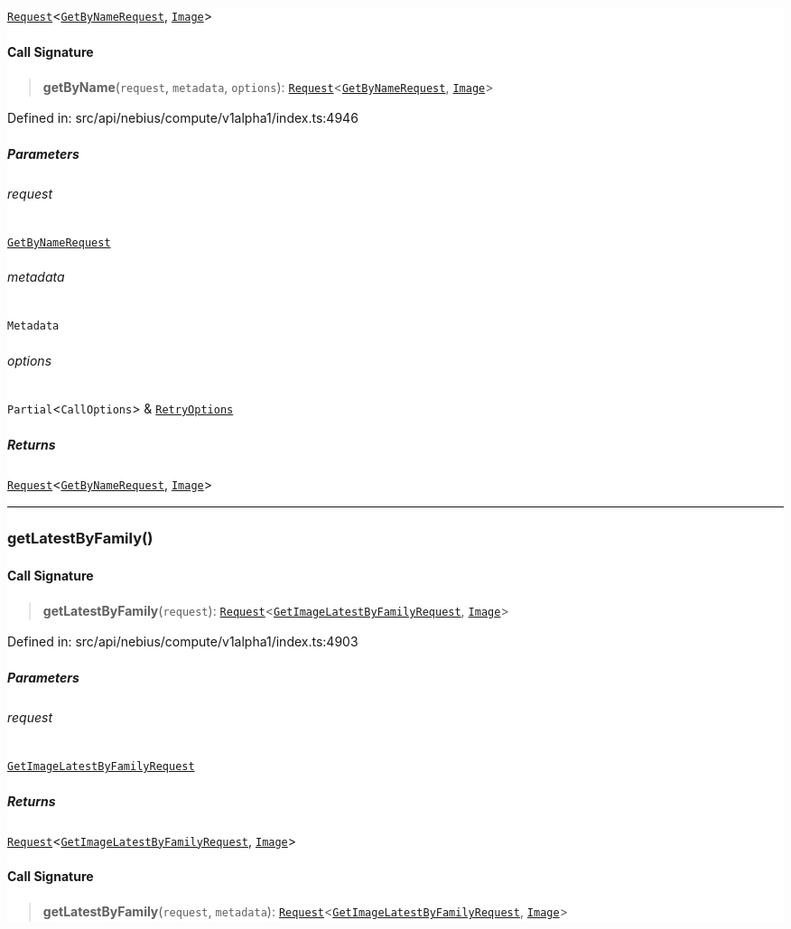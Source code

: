 [`Request`](../../../../../runtime/request/classes/Request.md)\<[`GetByNameRequest`](../../../common/v1/interfaces/GetByNameRequest.md), [`Image`](../interfaces/Image.md)\>

#### Call Signature

> **getByName**(`request`, `metadata`, `options`): [`Request`](../../../../../runtime/request/classes/Request.md)\<[`GetByNameRequest`](../../../common/v1/interfaces/GetByNameRequest.md), [`Image`](../interfaces/Image.md)\>

Defined in: src/api/nebius/compute/v1alpha1/index.ts:4946

##### Parameters

###### request

[`GetByNameRequest`](../../../common/v1/interfaces/GetByNameRequest.md)

###### metadata

`Metadata`

###### options

`Partial`\<`CallOptions`\> & [`RetryOptions`](../../../../../runtime/request/interfaces/RetryOptions.md)

##### Returns

[`Request`](../../../../../runtime/request/classes/Request.md)\<[`GetByNameRequest`](../../../common/v1/interfaces/GetByNameRequest.md), [`Image`](../interfaces/Image.md)\>

***

### getLatestByFamily()

#### Call Signature

> **getLatestByFamily**(`request`): [`Request`](../../../../../runtime/request/classes/Request.md)\<[`GetImageLatestByFamilyRequest`](../interfaces/GetImageLatestByFamilyRequest.md), [`Image`](../interfaces/Image.md)\>

Defined in: src/api/nebius/compute/v1alpha1/index.ts:4903

##### Parameters

###### request

[`GetImageLatestByFamilyRequest`](../interfaces/GetImageLatestByFamilyRequest.md)

##### Returns

[`Request`](../../../../../runtime/request/classes/Request.md)\<[`GetImageLatestByFamilyRequest`](../interfaces/GetImageLatestByFamilyRequest.md), [`Image`](../interfaces/Image.md)\>

#### Call Signature

> **getLatestByFamily**(`request`, `metadata`): [`Request`](../../../../../runtime/request/classes/Request.md)\<[`GetImageLatestByFamilyRequest`](../interfaces/GetImageLatestByFamilyRequest.md), [`Image`](../interfaces/Image.md)\>

